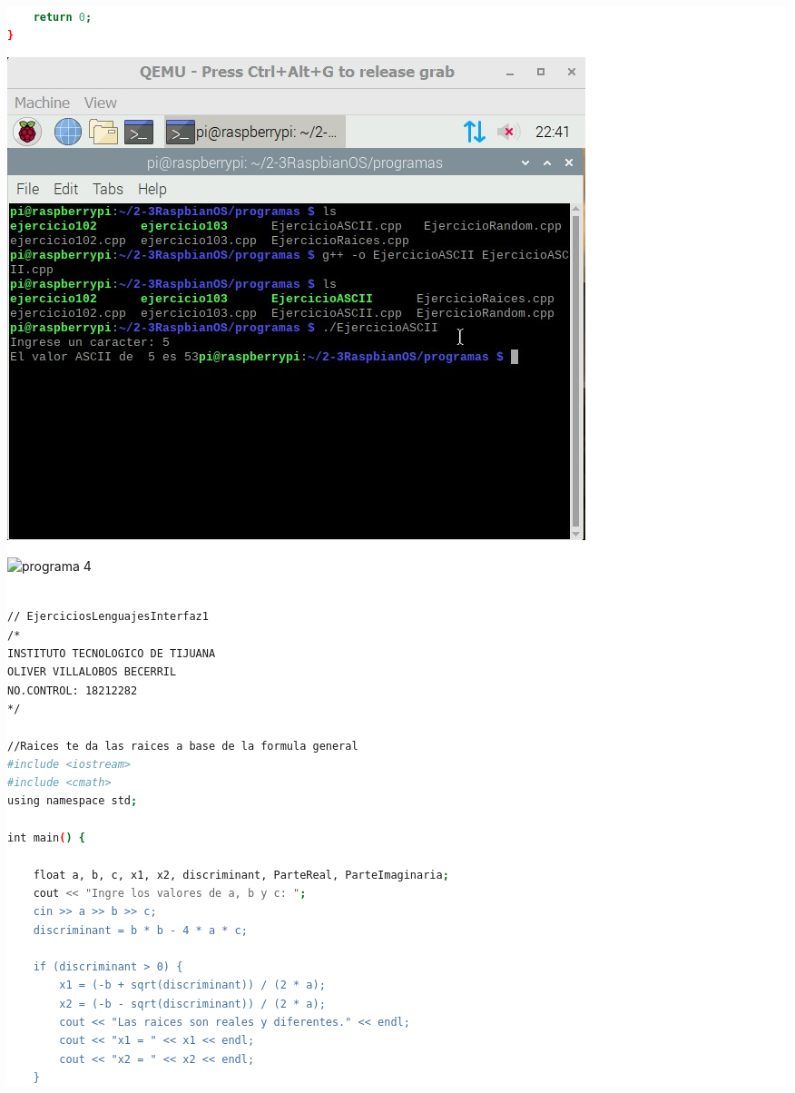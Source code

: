 ```bash
	return 0;
}

```

![Ejercicio ASCII](imagenes/EjercicioASCII.jpg)

![programa 4](https://images.cooltext.com/5473991.png)

```bash

// EjerciciosLenguajesInterfaz1
/*
INSTITUTO TECNOLOGICO DE TIJUANA
OLIVER VILLALOBOS BECERRIL
NO.CONTROL: 18212282
*/

//Raices te da las raices a base de la formula general
#include <iostream>
#include <cmath>
using namespace std;

int main() {

    float a, b, c, x1, x2, discriminant, ParteReal, ParteImaginaria;
    cout << "Ingre los valores de a, b y c: ";
    cin >> a >> b >> c;
    discriminant = b * b - 4 * a * c;

    if (discriminant > 0) {
        x1 = (-b + sqrt(discriminant)) / (2 * a);
        x2 = (-b - sqrt(discriminant)) / (2 * a);
        cout << "Las raices son reales y diferentes." << endl;
        cout << "x1 = " << x1 << endl;
        cout << "x2 = " << x2 << endl;
    }
```